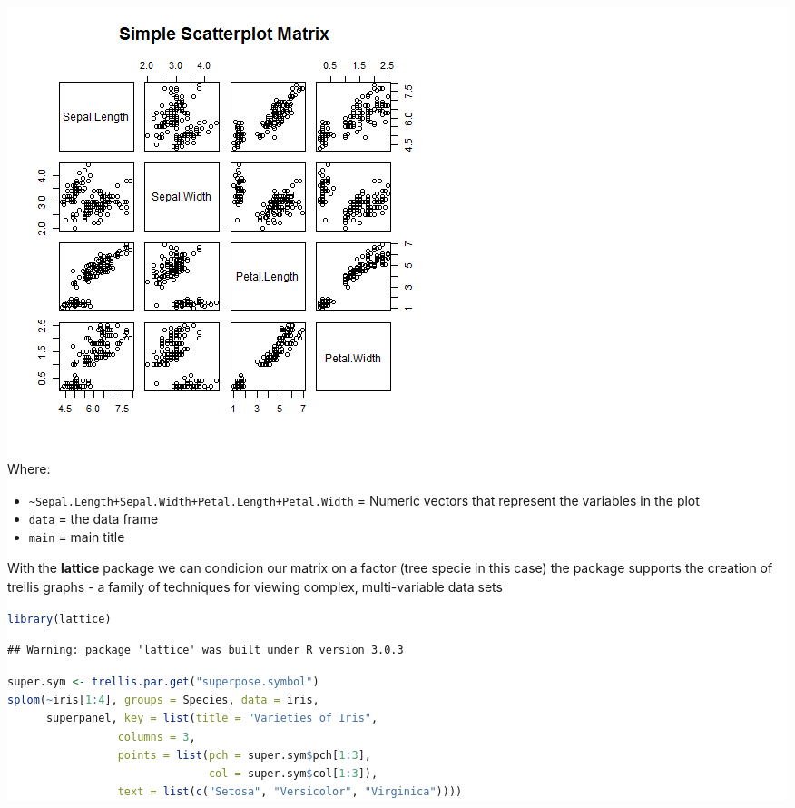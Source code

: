 ![plot of chunk unnamed-chunk-9](./R40-PlottingInR_files/figure-html/unnamed-chunk-9.png) 


Where:   
* `~Sepal.Length+Sepal.Width+Petal.Length+Petal.Width` = Numeric vectors that represent the variables in the plot  
* `data` = the data frame
* `main` = main title   

With the **lattice** package we can condicion our matrix on a factor (tree specie in this case)
the package supports the creation of trellis graphs - a family of techniques for viewing complex, multi-variable data sets


```r
library(lattice)
```

```
## Warning: package 'lattice' was built under R version 3.0.3
```

```r
super.sym <- trellis.par.get("superpose.symbol")  
splom(~iris[1:4], groups = Species, data = iris,  
      superpanel, key = list(title = "Varieties of Iris",  
                 columns = 3,   
                 points = list(pch = super.sym$pch[1:3],  
                               col = super.sym$col[1:3]),  
                 text = list(c("Setosa", "Versicolor", "Virginica"))))  
```
